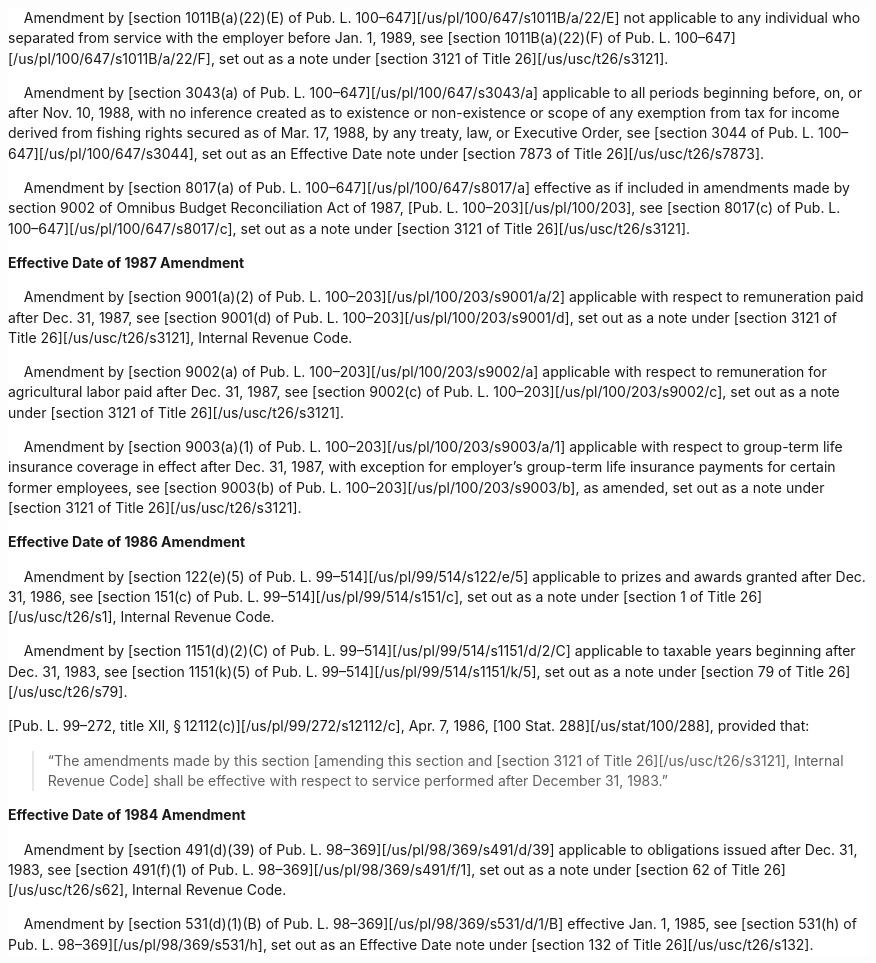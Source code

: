     Amendment by [section 1011B(a)(22)(E) of Pub. L. 100–647][/us/pl/100/647/s1011B/a/22/E] not applicable to any individual who separated from service with the employer before Jan. 1, 1989, see [section 1011B(a)(22)(F) of Pub. L. 100–647][/us/pl/100/647/s1011B/a/22/F], set out as a note under [section 3121 of Title 26][/us/usc/t26/s3121].

    Amendment by [section 3043(a) of Pub. L. 100–647][/us/pl/100/647/s3043/a] applicable to all periods beginning before, on, or after Nov. 10, 1988, with no inference created as to existence or non-existence or scope of any exemption from tax for income derived from fishing rights secured as of Mar. 17, 1988, by any treaty, law, or Executive Order, see [section 3044 of Pub. L. 100–647][/us/pl/100/647/s3044], set out as an Effective Date note under [section 7873 of Title 26][/us/usc/t26/s7873].

    Amendment by [section 8017(a) of Pub. L. 100–647][/us/pl/100/647/s8017/a] effective as if included in amendments made by section 9002 of Omnibus Budget Reconciliation Act of 1987, [Pub. L. 100–203][/us/pl/100/203], see [section 8017(c) of Pub. L. 100–647][/us/pl/100/647/s8017/c], set out as a note under [section 3121 of Title 26][/us/usc/t26/s3121].

 __Effective Date of 1987 Amendment__ 

    Amendment by [section 9001(a)(2) of Pub. L. 100–203][/us/pl/100/203/s9001/a/2] applicable with respect to remuneration paid after Dec. 31, 1987, see [section 9001(d) of Pub. L. 100–203][/us/pl/100/203/s9001/d], set out as a note under [section 3121 of Title 26][/us/usc/t26/s3121], Internal Revenue Code.

    Amendment by [section 9002(a) of Pub. L. 100–203][/us/pl/100/203/s9002/a] applicable with respect to remuneration for agricultural labor paid after Dec. 31, 1987, see [section 9002(c) of Pub. L. 100–203][/us/pl/100/203/s9002/c], set out as a note under [section 3121 of Title 26][/us/usc/t26/s3121].

    Amendment by [section 9003(a)(1) of Pub. L. 100–203][/us/pl/100/203/s9003/a/1] applicable with respect to group-term life insurance coverage in effect after Dec. 31, 1987, with exception for employer’s group-term life insurance payments for certain former employees, see [section 9003(b) of Pub. L. 100–203][/us/pl/100/203/s9003/b], as amended, set out as a note under [section 3121 of Title 26][/us/usc/t26/s3121].

 __Effective Date of 1986 Amendment__ 

    Amendment by [section 122(e)(5) of Pub. L. 99–514][/us/pl/99/514/s122/e/5] applicable to prizes and awards granted after Dec. 31, 1986, see [section 151(c) of Pub. L. 99–514][/us/pl/99/514/s151/c], set out as a note under [section 1 of Title 26][/us/usc/t26/s1], Internal Revenue Code.

    Amendment by [section 1151(d)(2)(C) of Pub. L. 99–514][/us/pl/99/514/s1151/d/2/C] applicable to taxable years beginning after Dec. 31, 1983, see [section 1151(k)(5) of Pub. L. 99–514][/us/pl/99/514/s1151/k/5], set out as a note under [section 79 of Title 26][/us/usc/t26/s79].

[Pub. L. 99–272, title XII, § 12112(c)][/us/pl/99/272/s12112/c], Apr. 7, 1986, [100 Stat. 288][/us/stat/100/288], provided that: 

> “The amendments made by this section \[amending this section and [section 3121 of Title 26][/us/usc/t26/s3121], Internal Revenue Code\] shall be effective with respect to service performed after December 31, 1983.”

 __Effective Date of 1984 Amendment__ 

    Amendment by [section 491(d)(39) of Pub. L. 98–369][/us/pl/98/369/s491/d/39] applicable to obligations issued after Dec. 31, 1983, see [section 491(f)(1) of Pub. L. 98–369][/us/pl/98/369/s491/f/1], set out as a note under [section 62 of Title 26][/us/usc/t26/s62], Internal Revenue Code.

    Amendment by [section 531(d)(1)(B) of Pub. L. 98–369][/us/pl/98/369/s531/d/1/B] effective Jan. 1, 1985, see [section 531(h) of Pub. L. 98–369][/us/pl/98/369/s531/h], set out as an Effective Date note under [section 132 of Title 26][/us/usc/t26/s132].
